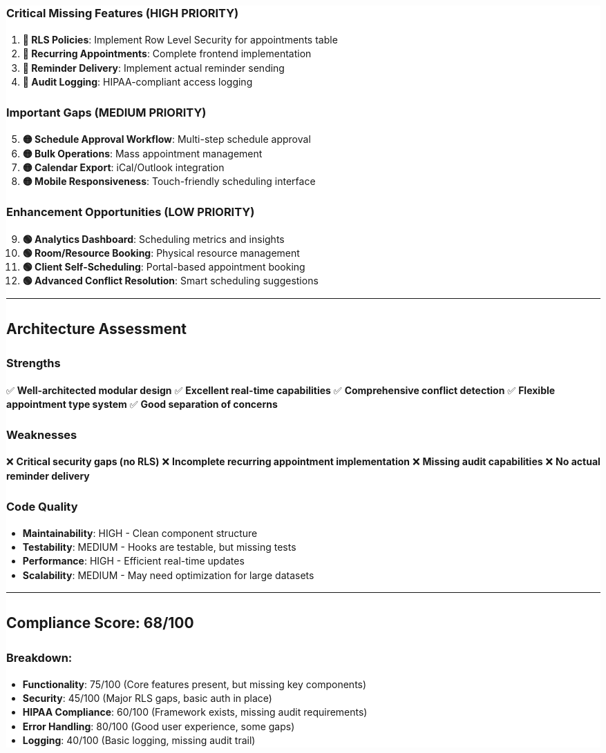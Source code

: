 ### Critical Missing Features (HIGH PRIORITY)
1. **🔴 RLS Policies**: Implement Row Level Security for appointments table
2. **🔴 Recurring Appointments**: Complete frontend implementation
3. **🔴 Reminder Delivery**: Implement actual reminder sending
4. **🔴 Audit Logging**: HIPAA-compliant access logging

### Important Gaps (MEDIUM PRIORITY)
5. **🟡 Schedule Approval Workflow**: Multi-step schedule approval
6. **🟡 Bulk Operations**: Mass appointment management
7. **🟡 Calendar Export**: iCal/Outlook integration
8. **🟡 Mobile Responsiveness**: Touch-friendly scheduling interface

### Enhancement Opportunities (LOW PRIORITY)
9. **🟢 Analytics Dashboard**: Scheduling metrics and insights
10. **🟢 Room/Resource Booking**: Physical resource management
11. **🟢 Client Self-Scheduling**: Portal-based appointment booking
12. **🟢 Advanced Conflict Resolution**: Smart scheduling suggestions

---

## Architecture Assessment

### Strengths
✅ **Well-architected modular design**
✅ **Excellent real-time capabilities**
✅ **Comprehensive conflict detection**
✅ **Flexible appointment type system**
✅ **Good separation of concerns**

### Weaknesses
❌ **Critical security gaps (no RLS)**
❌ **Incomplete recurring appointment implementation**
❌ **Missing audit capabilities**
❌ **No actual reminder delivery**

### Code Quality
- **Maintainability**: HIGH - Clean component structure
- **Testability**: MEDIUM - Hooks are testable, but missing tests
- **Performance**: HIGH - Efficient real-time updates
- **Scalability**: MEDIUM - May need optimization for large datasets

---

## Compliance Score: 68/100

### Breakdown:
- **Functionality**: 75/100 (Core features present, but missing key components)
- **Security**: 45/100 (Major RLS gaps, basic auth in place)
- **HIPAA Compliance**: 60/100 (Framework exists, missing audit requirements)
- **Error Handling**: 80/100 (Good user experience, some gaps)
- **Logging**: 40/100 (Basic logging, missing audit trail)

